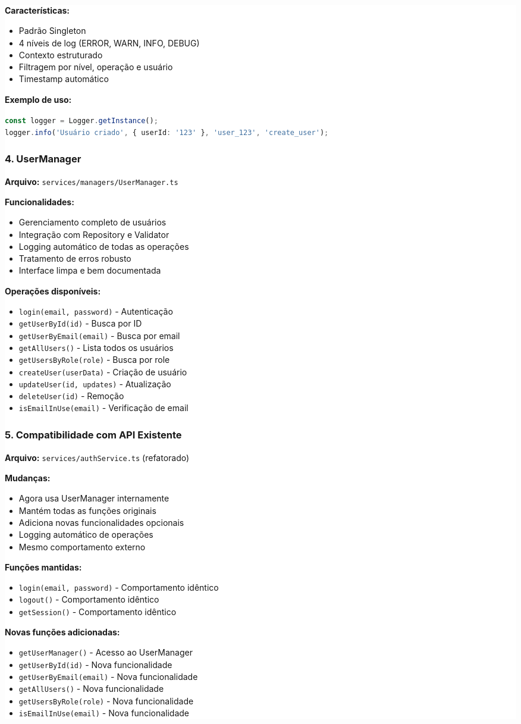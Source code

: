 **Características:**
- Padrão Singleton
- 4 níveis de log (ERROR, WARN, INFO, DEBUG)
- Contexto estruturado
- Filtragem por nível, operação e usuário
- Timestamp automático

**Exemplo de uso:**
```typescript
const logger = Logger.getInstance();
logger.info('Usuário criado', { userId: '123' }, 'user_123', 'create_user');
```

### 4. UserManager

**Arquivo:** `services/managers/UserManager.ts`

**Funcionalidades:**
- Gerenciamento completo de usuários
- Integração com Repository e Validator
- Logging automático de todas as operações
- Tratamento de erros robusto
- Interface limpa e bem documentada

**Operações disponíveis:**
- `login(email, password)` - Autenticação
- `getUserById(id)` - Busca por ID
- `getUserByEmail(email)` - Busca por email
- `getAllUsers()` - Lista todos os usuários
- `getUsersByRole(role)` - Busca por role
- `createUser(userData)` - Criação de usuário
- `updateUser(id, updates)` - Atualização
- `deleteUser(id)` - Remoção
- `isEmailInUse(email)` - Verificação de email

### 5. Compatibilidade com API Existente

**Arquivo:** `services/authService.ts` (refatorado)

**Mudanças:**
- Agora usa UserManager internamente
- Mantém todas as funções originais
- Adiciona novas funcionalidades opcionais
- Logging automático de operações
- Mesmo comportamento externo

**Funções mantidas:**
- `login(email, password)` - Comportamento idêntico
- `logout()` - Comportamento idêntico
- `getSession()` - Comportamento idêntico

**Novas funções adicionadas:**
- `getUserManager()` - Acesso ao UserManager
- `getUserById(id)` - Nova funcionalidade
- `getUserByEmail(email)` - Nova funcionalidade
- `getAllUsers()` - Nova funcionalidade
- `getUsersByRole(role)` - Nova funcionalidade
- `isEmailInUse(email)` - Nova funcionalidade
